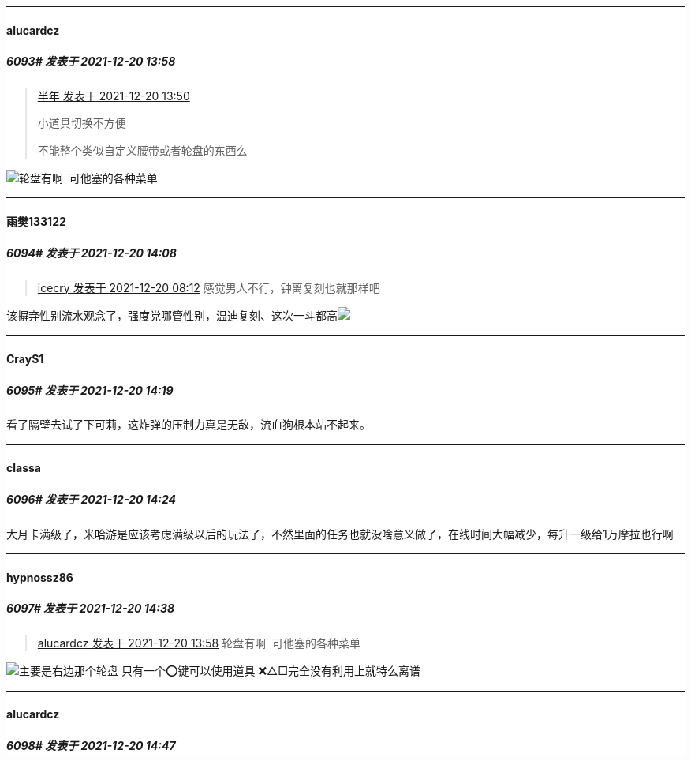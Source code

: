 *****

####  alucardcz  
##### 6093#       发表于 2021-12-20 13:58

<blockquote><a href="httphttps://bbs.saraba1st.com/2b/forum.php?mod=redirect&amp;goto=findpost&amp;pid=54014356&amp;ptid=2037125" target="_blank">半年 发表于 2021-12-20 13:50</a>

小道具切换不方便

不能整个类似自定义腰带或者轮盘的东西么</blockquote>
<img src="https://static.saraba1st.com/image/smiley/face2017/037.png" referrerpolicy="no-referrer">轮盘有啊  可他塞的各种菜单

*****

####  雨樊133122  
##### 6094#       发表于 2021-12-20 14:08

<blockquote><a href="httphttps://bbs.saraba1st.com/2b/forum.php?mod=redirect&amp;goto=findpost&amp;pid=54009998&amp;ptid=2037125" target="_blank">icecry 发表于 2021-12-20 08:12</a>
感觉男人不行，钟离复刻也就那样吧</blockquote>
该摒弃性别流水观念了，强度党哪管性别，温迪复刻、这次一斗都高<img src="https://static.saraba1st.com/image/smiley/face2017/035.png" referrerpolicy="no-referrer">

*****

####  CrayS1  
##### 6095#       发表于 2021-12-20 14:19

看了隔壁去试了下可莉，这炸弹的压制力真是无敌，流血狗根本站不起来。

*****

####  classa  
##### 6096#       发表于 2021-12-20 14:24

大月卡满级了，米哈游是应该考虑满级以后的玩法了，不然里面的任务也就没啥意义做了，在线时间大幅减少，每升一级给1万摩拉也行啊

*****

####  hypnossz86  
##### 6097#       发表于 2021-12-20 14:38

<blockquote><a href="httphttps://bbs.saraba1st.com/2b/forum.php?mod=redirect&amp;goto=findpost&amp;pid=54014479&amp;ptid=2037125" target="_blank">alucardcz 发表于 2021-12-20 13:58</a>
轮盘有啊  可他塞的各种菜单</blockquote>
<img src="https://static.saraba1st.com/image/smiley/face2017/001.png" referrerpolicy="no-referrer">主要是右边那个轮盘
只有一个⭕键可以使用道具
❌△□完全没有利用上就特么离谱

*****

####  alucardcz  
##### 6098#       发表于 2021-12-20 14:47
